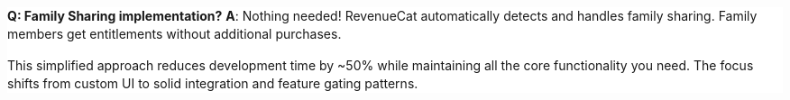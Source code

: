 **Q: Family Sharing implementation?**
**A**: Nothing needed! RevenueCat automatically detects and handles family sharing. Family members get entitlements without additional purchases.

This simplified approach reduces development time by ~50% while maintaining all the core functionality you need. The focus shifts from custom UI to solid integration and feature gating patterns.